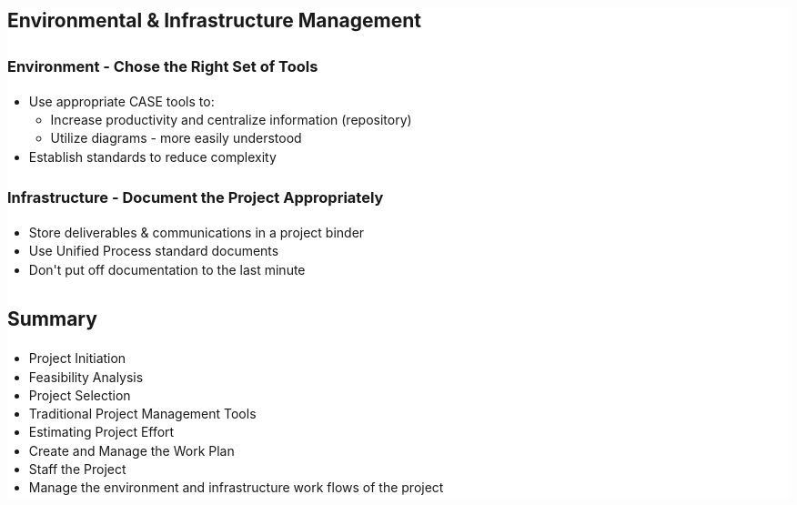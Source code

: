 ## Environmental & Infrastructure Management
### Environment - Chose the Right Set of Tools
- Use appropriate CASE tools to:
	- Increase productivity and centralize information (repository)
	- Utilize diagrams - more easily understood
- Establish standards to reduce complexity 

### Infrastructure - Document the Project Appropriately 
- Store deliverables & communications in a project binder
- Use Unified Process standard documents
- Don't put off documentation to the last minute

## Summary
- Project Initiation
- Feasibility Analysis
- Project Selection
- Traditional Project Management Tools
- Estimating Project Effort
- Create and Manage the Work Plan
- Staff the Project
- Manage the environment and infrastructure work flows of the project